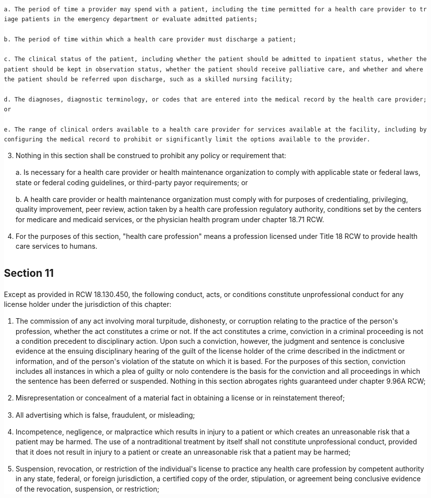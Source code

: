     a. The period of time a provider may spend with a patient, including the time permitted for a health care provider to triage patients in the emergency department or evaluate admitted patients;

    b. The period of time within which a health care provider must discharge a patient;

    c. The clinical status of the patient, including whether the patient should be admitted to inpatient status, whether the patient should be kept in observation status, whether the patient should receive palliative care, and whether and where the patient should be referred upon discharge, such as a skilled nursing facility;

    d. The diagnoses, diagnostic terminology, or codes that are entered into the medical record by the health care provider; or

    e. The range of clinical orders available to a health care provider for services available at the facility, including by configuring the medical record to prohibit or significantly limit the options available to the provider.

3. Nothing in this section shall be construed to prohibit any policy or requirement that:

    a. Is necessary for a health care provider or health maintenance organization to comply with applicable state or federal laws, state or federal coding guidelines, or third-party payor requirements; or

    b. A health care provider or health maintenance organization must comply with for purposes of credentialing, privileging, quality improvement, peer review, action taken by a health care profession regulatory authority, conditions set by the centers for medicare and medicaid services, or the physician health program under chapter 18.71 RCW.

4. For the purposes of this section, "health care profession" means a profession licensed under Title 18 RCW to provide health care services to humans.

## Section 11
Except as provided in RCW 18.130.450, the following conduct, acts, or conditions constitute unprofessional conduct for any license holder under the jurisdiction of this chapter:

1. The commission of any act involving moral turpitude, dishonesty, or corruption relating to the practice of the person's profession, whether the act constitutes a crime or not. If the act constitutes a crime, conviction in a criminal proceeding is not a condition precedent to disciplinary action. Upon such a conviction, however, the judgment and sentence is conclusive evidence at the ensuing disciplinary hearing of the guilt of the license holder of the crime described in the indictment or information, and of the person's violation of the statute on which it is based. For the purposes of this section, conviction includes all instances in which a plea of guilty or nolo contendere is the basis for the conviction and all proceedings in which the sentence has been deferred or suspended. Nothing in this section abrogates rights guaranteed under chapter 9.96A RCW;

2. Misrepresentation or concealment of a material fact in obtaining a license or in reinstatement thereof;

3. All advertising which is false, fraudulent, or misleading;

4. Incompetence, negligence, or malpractice which results in injury to a patient or which creates an unreasonable risk that a patient may be harmed. The use of a nontraditional treatment by itself shall not constitute unprofessional conduct, provided that it does not result in injury to a patient or create an unreasonable risk that a patient may be harmed;

5. Suspension, revocation, or restriction of the individual's license to practice any health care profession by competent authority in any state, federal, or foreign jurisdiction, a certified copy of the order, stipulation, or agreement being conclusive evidence of the revocation, suspension, or restriction;

